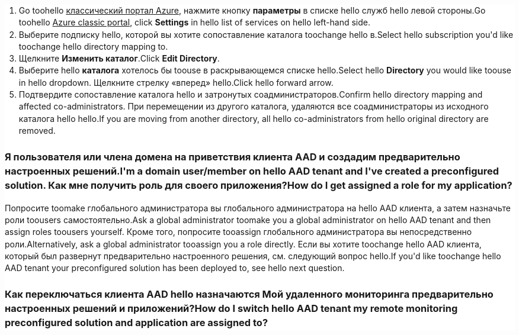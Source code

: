 1. <span data-ttu-id="4ac82-164">Go toohello [классический портал Azure][lnk-classic-portal], нажмите кнопку **параметры** в списке hello служб hello левой стороны.</span><span class="sxs-lookup"><span data-stu-id="4ac82-164">Go toohello [Azure classic portal][lnk-classic-portal], click **Settings** in hello list of services on hello left-hand side.</span></span>
2. <span data-ttu-id="4ac82-165">Выберите подписку hello, которой вы хотите сопоставление каталога toochange hello в.</span><span class="sxs-lookup"><span data-stu-id="4ac82-165">Select hello subscription you'd like toochange hello directory mapping to.</span></span>
3. <span data-ttu-id="4ac82-166">Щелкните **Изменить каталог**.</span><span class="sxs-lookup"><span data-stu-id="4ac82-166">Click **Edit Directory**.</span></span>
4. <span data-ttu-id="4ac82-167">Выберите hello **каталога** хотелось бы toouse в раскрывающемся списке hello.</span><span class="sxs-lookup"><span data-stu-id="4ac82-167">Select hello **Directory** you would like toouse in hello dropdown.</span></span> <span data-ttu-id="4ac82-168">Щелкните стрелку «вперед» hello.</span><span class="sxs-lookup"><span data-stu-id="4ac82-168">Click hello forward arrow.</span></span>
5. <span data-ttu-id="4ac82-169">Подтвердите сопоставление каталога hello и затронутых соадминистраторов.</span><span class="sxs-lookup"><span data-stu-id="4ac82-169">Confirm hello directory mapping and affected co-administrators.</span></span> <span data-ttu-id="4ac82-170">При перемещении из другого каталога, удаляются все соадминистраторы из исходного каталога hello hello.</span><span class="sxs-lookup"><span data-stu-id="4ac82-170">If you are moving from another directory, all hello co-administrators from hello original directory are removed.</span></span>

### <a name="im-a-domain-usermember-on-hello-aad-tenant-and-ive-created-a-preconfigured-solution-how-do-i-get-assigned-a-role-for-my-application"></a><span data-ttu-id="4ac82-171">Я пользователя или члена домена на приветствия клиента AAD и создадим предварительно настроенных решений.</span><span class="sxs-lookup"><span data-stu-id="4ac82-171">I'm a domain user/member on hello AAD tenant and I've created a preconfigured solution.</span></span> <span data-ttu-id="4ac82-172">Как мне получить роль для своего приложения?</span><span class="sxs-lookup"><span data-stu-id="4ac82-172">How do I get assigned a role for my application?</span></span>

<span data-ttu-id="4ac82-173">Попросите toomake глобального администратора вы глобального администратора на hello AAD клиента, а затем назначьте роли toousers самостоятельно.</span><span class="sxs-lookup"><span data-stu-id="4ac82-173">Ask a global administrator toomake you a global administrator on hello AAD tenant and then assign roles toousers yourself.</span></span> <span data-ttu-id="4ac82-174">Кроме того, попросите tooassign глобального администратора вы непосредственно роли.</span><span class="sxs-lookup"><span data-stu-id="4ac82-174">Alternatively, ask a global administrator tooassign you a role directly.</span></span> <span data-ttu-id="4ac82-175">Если вы хотите toochange hello AAD клиента, который был развернут предварительно настроенного решения, см. следующий вопрос hello.</span><span class="sxs-lookup"><span data-stu-id="4ac82-175">If you'd like toochange hello AAD tenant your preconfigured solution has been deployed to, see hello next question.</span></span>

### <a name="how-do-i-switch-hello-aad-tenant-my-remote-monitoring-preconfigured-solution-and-application-are-assigned-to"></a><span data-ttu-id="4ac82-176">Как переключаться клиента AAD hello назначаются Мой удаленного мониторинга предварительно настроенных решений и приложений?</span><span class="sxs-lookup"><span data-stu-id="4ac82-176">How do I switch hello AAD tenant my remote monitoring preconfigured solution and application are assigned to?</span></span>


[img-flowchart]: media/iot-suite-permissions/flowchart.png
[lnk-azureiotsuite]: https://www.azureiotsuite.com/
[lnk-rm-github-repo]: https://github.com/Azure/azure-iot-remote-monitoring
[lnk-pm-github-repo]: https://github.com/Azure/azure-iot-predictive-maintenance
[lnk-cf-github-repo]: https://github.com/Azure/azure-iot-connected-factory
[lnk-aad-admin]: ../active-directory/active-directory-assign-admin-roles.md
[lnk-classic-portal]: https://manage.windowsazure.com/
[lnk-portal]: https://portal.azure.com/
[lnk-create-edit-users]: ../active-directory/active-directory-create-users.md
[lnk-assign-app-roles]: ../active-directory/active-directory-coreapps-assign-user-azure-portal.md
[lnk-service-admins]: https://azure.microsoft.com/support/changing-service-admin-and-co-admin/
[lnk-admin-roles]: ../billing/billing-add-change-azure-subscription-administrator.md
[lnk-resource-cs]: https://github.com/Azure/azure-iot-remote-monitoring/blob/master/DeviceAdministration/Web/Security/RolePermissions.cs
[lnk-help-support]: https://portal.azure.com/#blade/Microsoft_Azure_Support/HelpAndSupportBlade
[lnk-customize]: iot-suite-guidance-on-customizing-preconfigured-solutions.md
